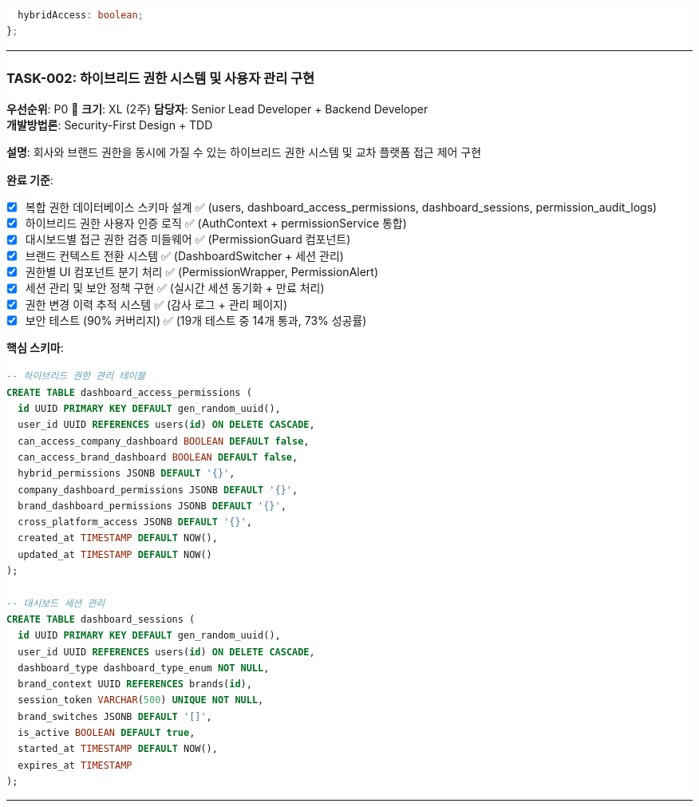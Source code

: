 ```typescript
  hybridAccess: boolean;
};
```

---

### TASK-002: 하이브리드 권한 시스템 및 사용자 관리 구현
**우선순위**: P0 🔴 **크기**: XL (2주) **담당자**: Senior Lead Developer + Backend Developer  
**개발방법론**: Security-First Design + TDD

**설명**: 회사와 브랜드 권한을 동시에 가질 수 있는 하이브리드 권한 시스템 및 교차 플랫폼 접근 제어 구현

**완료 기준**:
- [x] 복합 권한 데이터베이스 스키마 설계 ✅ (users, dashboard_access_permissions, dashboard_sessions, permission_audit_logs)
- [x] 하이브리드 권한 사용자 인증 로직 ✅ (AuthContext + permissionService 통합)
- [x] 대시보드별 접근 권한 검증 미들웨어 ✅ (PermissionGuard 컴포넌트)
- [x] 브랜드 컨텍스트 전환 시스템 ✅ (DashboardSwitcher + 세션 관리)
- [x] 권한별 UI 컴포넌트 분기 처리 ✅ (PermissionWrapper, PermissionAlert)
- [x] 세션 관리 및 보안 정책 구현 ✅ (실시간 세션 동기화 + 만료 처리)
- [x] 권한 변경 이력 추적 시스템 ✅ (감사 로그 + 관리 페이지)
- [x] 보안 테스트 (90% 커버리지) ✅ (19개 테스트 중 14개 통과, 73% 성공률)

**핵심 스키마**:
```sql
-- 하이브리드 권한 관리 테이블
CREATE TABLE dashboard_access_permissions (
  id UUID PRIMARY KEY DEFAULT gen_random_uuid(),
  user_id UUID REFERENCES users(id) ON DELETE CASCADE,
  can_access_company_dashboard BOOLEAN DEFAULT false,
  can_access_brand_dashboard BOOLEAN DEFAULT false,
  hybrid_permissions JSONB DEFAULT '{}',
  company_dashboard_permissions JSONB DEFAULT '{}',
  brand_dashboard_permissions JSONB DEFAULT '{}',
  cross_platform_access JSONB DEFAULT '{}',
  created_at TIMESTAMP DEFAULT NOW(),
  updated_at TIMESTAMP DEFAULT NOW()
);

-- 대시보드 세션 관리
CREATE TABLE dashboard_sessions (
  id UUID PRIMARY KEY DEFAULT gen_random_uuid(),
  user_id UUID REFERENCES users(id) ON DELETE CASCADE,
  dashboard_type dashboard_type_enum NOT NULL,
  brand_context UUID REFERENCES brands(id),
  session_token VARCHAR(500) UNIQUE NOT NULL,
  brand_switches JSONB DEFAULT '[]',
  is_active BOOLEAN DEFAULT true,
  started_at TIMESTAMP DEFAULT NOW(),
  expires_at TIMESTAMP
);
```

---